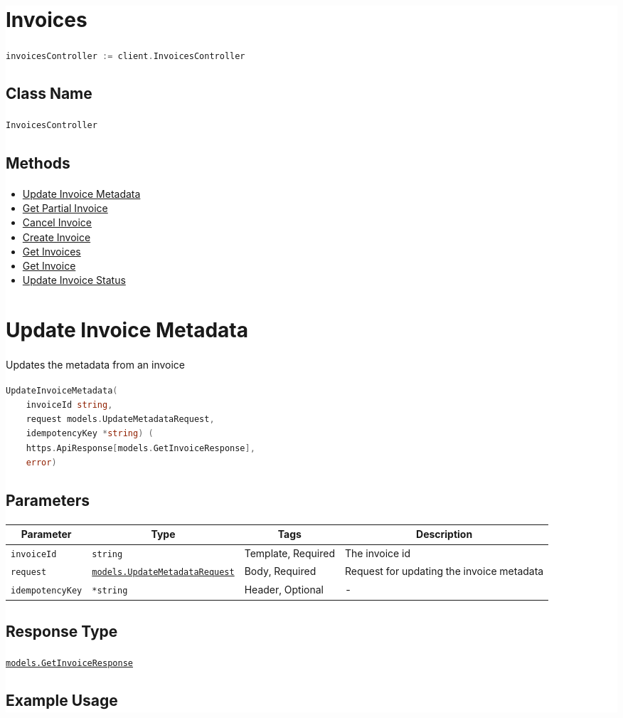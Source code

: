 # Invoices

```go
invoicesController := client.InvoicesController
```

## Class Name

`InvoicesController`

## Methods

* [Update Invoice Metadata](../../doc/controllers/invoices.md#update-invoice-metadata)
* [Get Partial Invoice](../../doc/controllers/invoices.md#get-partial-invoice)
* [Cancel Invoice](../../doc/controllers/invoices.md#cancel-invoice)
* [Create Invoice](../../doc/controllers/invoices.md#create-invoice)
* [Get Invoices](../../doc/controllers/invoices.md#get-invoices)
* [Get Invoice](../../doc/controllers/invoices.md#get-invoice)
* [Update Invoice Status](../../doc/controllers/invoices.md#update-invoice-status)


# Update Invoice Metadata

Updates the metadata from an invoice

```go
UpdateInvoiceMetadata(
    invoiceId string,
    request models.UpdateMetadataRequest,
    idempotencyKey *string) (
    https.ApiResponse[models.GetInvoiceResponse],
    error)
```

## Parameters

| Parameter | Type | Tags | Description |
|  --- | --- | --- | --- |
| `invoiceId` | `string` | Template, Required | The invoice id |
| `request` | [`models.UpdateMetadataRequest`](../../doc/models/update-metadata-request.md) | Body, Required | Request for updating the invoice metadata |
| `idempotencyKey` | `*string` | Header, Optional | - |

## Response Type

[`models.GetInvoiceResponse`](../../doc/models/get-invoice-response.md)

## Example Usage
